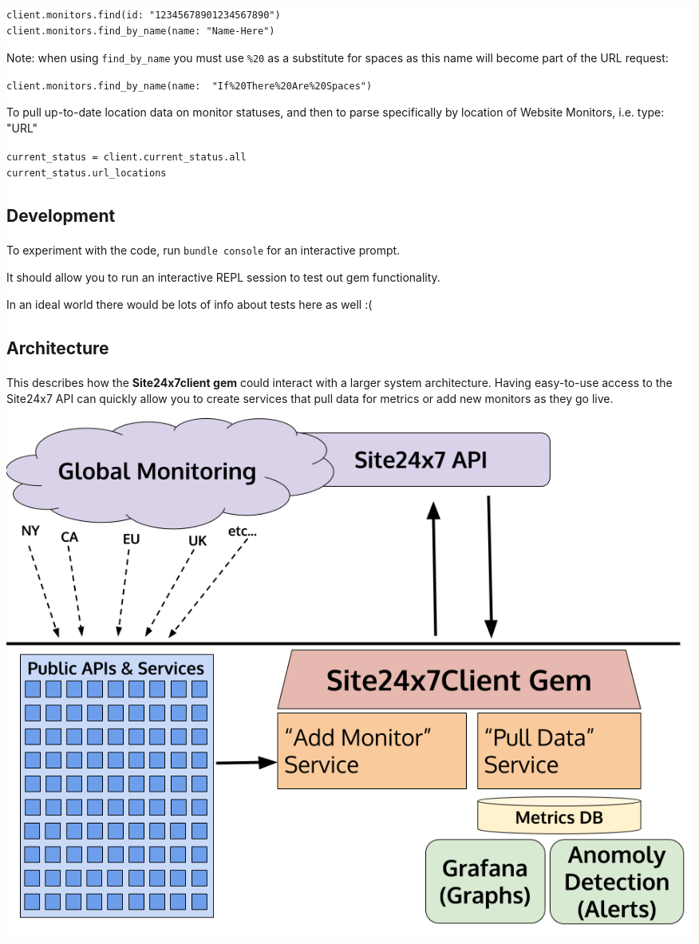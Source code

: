 ```
client.monitors.find(id: "12345678901234567890")
client.monitors.find_by_name(name: "Name-Here")
```
Note: when using `find_by_name` you must use `%20` as a substitute for spaces as this name will become part of the URL request: 
```
client.monitors.find_by_name(name: 	"If%20There%20Are%20Spaces")
```

To pull up-to-date location data on monitor statuses, and then to parse specifically by location of Website Monitors, i.e. type: "URL"

```
current_status = client.current_status.all
current_status.url_locations
```

## Development
To experiment with the code, run `bundle console` for an interactive prompt. <br>

It should allow you to run an interactive REPL session to test out gem functionality.

In an ideal world there would be lots of info about tests here as well :(



## Architecture

This describes how the **Site24x7client gem** could interact with a larger system architecture.  Having easy-to-use access to the Site24x7 API can quickly allow you to create services that pull data for metrics or add new monitors as they go live.

![](Public-Site24x7client.png)
